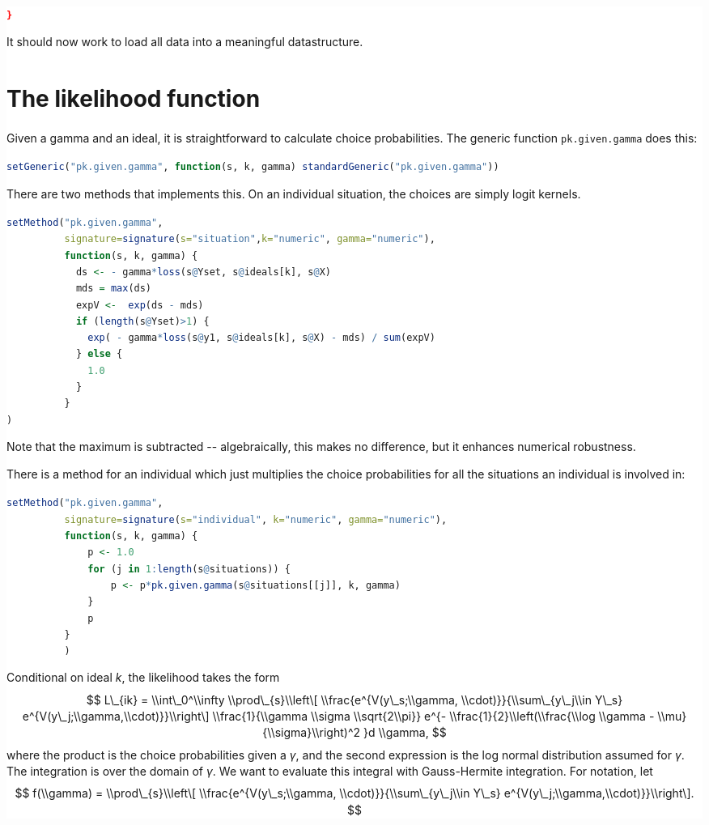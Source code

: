 ``` r
}
```

It should now work to load all data into a meaningful datastructure.

The likelihood function
=======================

Given a gamma and an ideal, it is straightforward to calculate choice probabilities. The generic function `pk.given.gamma` does this:

``` r
setGeneric("pk.given.gamma", function(s, k, gamma) standardGeneric("pk.given.gamma"))
```

There are two methods that implements this. On an individual situation, the choices are simply logit kernels.

``` r
setMethod("pk.given.gamma", 
          signature=signature(s="situation",k="numeric", gamma="numeric"), 
          function(s, k, gamma) {
            ds <- - gamma*loss(s@Yset, s@ideals[k], s@X)
            mds = max(ds)
            expV <-  exp(ds - mds)
            if (length(s@Yset)>1) {
              exp( - gamma*loss(s@y1, s@ideals[k], s@X) - mds) / sum(expV)
            } else {
              1.0
            }
          }
)
```

Note that the maximum is subtracted -- algebraically, this makes no difference, but it enhances numerical robustness.

There is a method for an individual which just multiplies the choice probabilities for all the situations an individual is involved in:

``` r
setMethod("pk.given.gamma", 
          signature=signature(s="individual", k="numeric", gamma="numeric"),
          function(s, k, gamma) {
              p <- 1.0
              for (j in 1:length(s@situations)) {
                  p <- p*pk.given.gamma(s@situations[[j]], k, gamma)
              }
              p
          }
          )
```

Conditional on ideal *k*, the likelihood takes the form
$$
L\_{ik} = \\int\_0^\\infty \\prod\_{s}\\left\[ \\frac{e^{V(y\_s;\\gamma, \\cdot)}}{\\sum\_{y\_j\\in Y\_s}
    e^{V(y\_j;\\gamma,\\cdot)}}\\right\] \\frac{1}{\\gamma \\sigma \\sqrt{2\\pi}}
   e^{- \\frac{1}{2}\\left(\\frac{\\log \\gamma - \\mu}{\\sigma}\\right)^2 }d \\gamma,
$$
 where the product is the choice probabilities given a *γ*, and the second expression is the log normal distribution assumed for *γ*. The integration is over the domain of *γ*. We want to evaluate this integral with Gauss-Hermite integration. For notation, let
$$
f(\\gamma) = \\prod\_{s}\\left\[ \\frac{e^{V(y\_s;\\gamma, \\cdot)}}{\\sum\_{y\_j\\in Y\_s}
    e^{V(y\_j;\\gamma,\\cdot)}}\\right\]. $$
